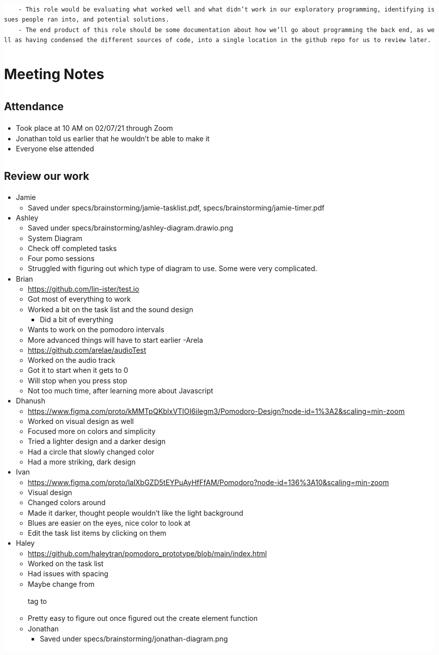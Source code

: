         - This role would be evaluating what worked well and what didn’t work in our exploratory programming, identifying issues people ran into, and potential solutions.
        - The end product of this role should be some documentation about how we’ll go about programming the back end, as well as having condensed the different sources of code, into a single location in the github repo for us to review later.




# Meeting Notes

## Attendance

- Took place at 10 AM on 02/07/21 through Zoom
- Jonathan told us earlier that he wouldn’t be able to make it
- Everyone else attended



## Review our work

- Jamie
    - Saved under specs/brainstorming/jamie-tasklist.pdf, specs/brainstorming/jamie-timer.pdf
- Ashley
    - Saved under specs/brainstorming/ashley-diagram.drawio.png
    - System Diagram
    - Check off completed tasks
    - Four pomo sessions
    - Struggled with figuring out which type of diagram to use. Some were very complicated.
- Brian
    - https://github.com/lin-ister/test.io
    - Got most of everything to work
    - Worked a bit on the task list and the sound design
        - Did a bit of everything
    - Wants to work on the pomodoro intervals
    - More advanced things will have to start earlier
-Arela
    - https://github.com/arelae/audioTest
    - Worked on the audio track
    - Got it to start when it gets to 0
    - Will stop when you press stop
    - Not too much time, after learning more about Javascript
- Dhanush
    - https://www.figma.com/proto/kMMTpQKblxVTIOI6ilegm3/Pomodoro-Design?node-id=1%3A2&scaling=min-zoom
    - Worked on visual design as well
    - Focused more on colors and simplicity
    - Tried a lighter design and a darker design
    - Had a circle that slowly changed color
    - Had a more striking, dark design
- Ivan
    - https://www.figma.com/proto/lalXbGZD5tEYPuAyHfFfAM/Pomodoro?node-id=136%3A10&scaling=min-zoom
    - Visual design
    - Changed colors around
    - Made it darker, thought people wouldn’t like the light background
    - Blues are easier on the eyes, nice color to look at
    - Edit the task list items by clicking on them
- Haley
    - https://github.com/haleytran/pomodoro_prototype/blob/main/index.html
    - Worked on the task list
    - Had issues with spacing
    - Maybe change from <p> tag to <table>
    - Pretty easy to figure out once figured out the create element function
- Jonathan
    - Saved under specs/brainstorming/jonathan-diagram.png
